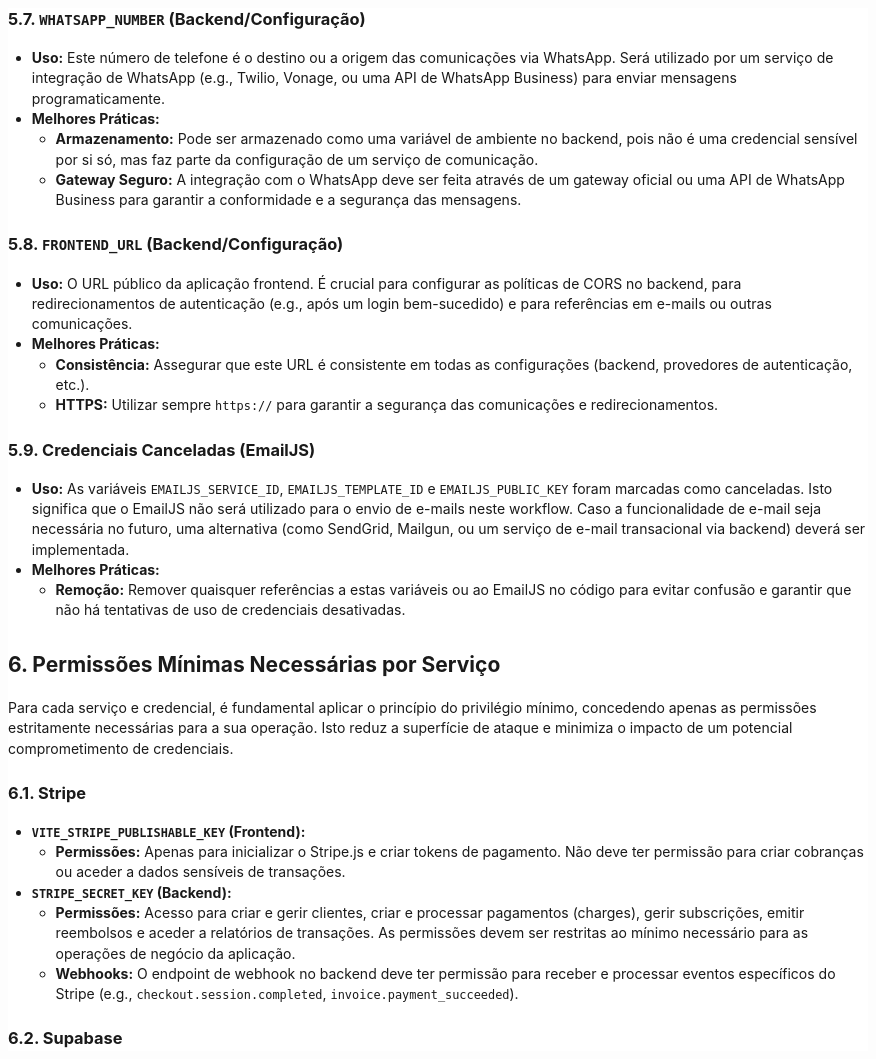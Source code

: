### 5.7. `WHATSAPP_NUMBER` (Backend/Configuração)

*   **Uso:** Este número de telefone é o destino ou a origem das comunicações via WhatsApp. Será utilizado por um serviço de integração de WhatsApp (e.g., Twilio, Vonage, ou uma API de WhatsApp Business) para enviar mensagens programaticamente.
*   **Melhores Práticas:**
    *   **Armazenamento:** Pode ser armazenado como uma variável de ambiente no backend, pois não é uma credencial sensível por si só, mas faz parte da configuração de um serviço de comunicação.
    *   **Gateway Seguro:** A integração com o WhatsApp deve ser feita através de um gateway oficial ou uma API de WhatsApp Business para garantir a conformidade e a segurança das mensagens.

### 5.8. `FRONTEND_URL` (Backend/Configuração)

*   **Uso:** O URL público da aplicação frontend. É crucial para configurar as políticas de CORS no backend, para redirecionamentos de autenticação (e.g., após um login bem-sucedido) e para referências em e-mails ou outras comunicações.
*   **Melhores Práticas:**
    *   **Consistência:** Assegurar que este URL é consistente em todas as configurações (backend, provedores de autenticação, etc.).
    *   **HTTPS:** Utilizar sempre `https://` para garantir a segurança das comunicações e redirecionamentos.

### 5.9. Credenciais Canceladas (EmailJS)

*   **Uso:** As variáveis `EMAILJS_SERVICE_ID`, `EMAILJS_TEMPLATE_ID` e `EMAILJS_PUBLIC_KEY` foram marcadas como canceladas. Isto significa que o EmailJS não será utilizado para o envio de e-mails neste workflow. Caso a funcionalidade de e-mail seja necessária no futuro, uma alternativa (como SendGrid, Mailgun, ou um serviço de e-mail transacional via backend) deverá ser implementada.
*   **Melhores Práticas:**
    *   **Remoção:** Remover quaisquer referências a estas variáveis ou ao EmailJS no código para evitar confusão e garantir que não há tentativas de uso de credenciais desativadas.

## 6. Permissões Mínimas Necessárias por Serviço

Para cada serviço e credencial, é fundamental aplicar o princípio do privilégio mínimo, concedendo apenas as permissões estritamente necessárias para a sua operação. Isto reduz a superfície de ataque e minimiza o impacto de um potencial comprometimento de credenciais.

### 6.1. Stripe

*   **`VITE_STRIPE_PUBLISHABLE_KEY` (Frontend):**
    *   **Permissões:** Apenas para inicializar o Stripe.js e criar tokens de pagamento. Não deve ter permissão para criar cobranças ou aceder a dados sensíveis de transações.
*   **`STRIPE_SECRET_KEY` (Backend):**
    *   **Permissões:** Acesso para criar e gerir clientes, criar e processar pagamentos (charges), gerir subscrições, emitir reembolsos e aceder a relatórios de transações. As permissões devem ser restritas ao mínimo necessário para as operações de negócio da aplicação.
    *   **Webhooks:** O endpoint de webhook no backend deve ter permissão para receber e processar eventos específicos do Stripe (e.g., `checkout.session.completed`, `invoice.payment_succeeded`).

### 6.2. Supabase
